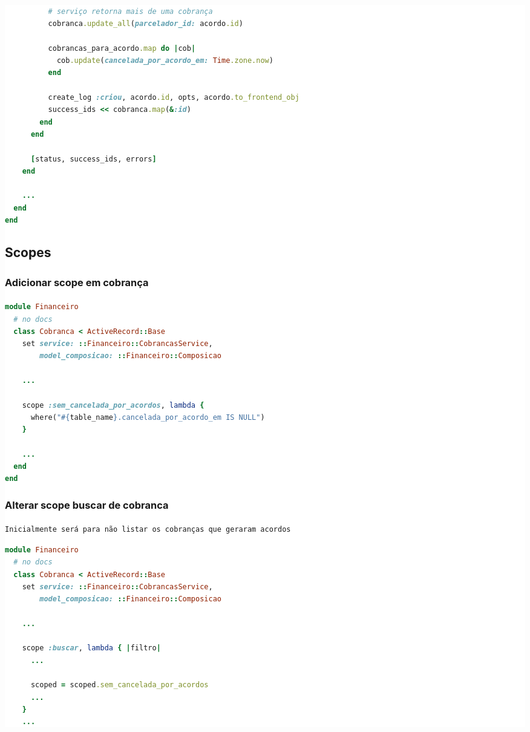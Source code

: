 ```ruby
          # serviço retorna mais de uma cobrança
          cobranca.update_all(parcelador_id: acordo.id)

          cobrancas_para_acordo.map do |cob|
            cob.update(cancelada_por_acordo_em: Time.zone.now)
          end

          create_log :criou, acordo.id, opts, acordo.to_frontend_obj
          success_ids << cobranca.map(&:id)
        end
      end

      [status, success_ids, errors]
    end

    ...
  end
end
```

## Scopes

### Adicionar scope em cobrança

```ruby
module Financeiro
  # no docs
  class Cobranca < ActiveRecord::Base
    set service: ::Financeiro::CobrancasService,
        model_composicao: ::Financeiro::Composicao

    ...

    scope :sem_cancelada_por_acordos, lambda {
      where("#{table_name}.cancelada_por_acordo_em IS NULL")
    }

    ...
  end
end
```

### Alterar scope buscar de cobranca

```
Inicialmente será para não listar os cobranças que geraram acordos
```

```ruby
module Financeiro
  # no docs
  class Cobranca < ActiveRecord::Base
    set service: ::Financeiro::CobrancasService,
        model_composicao: ::Financeiro::Composicao

    ...

    scope :buscar, lambda { |filtro|
      ...

      scoped = scoped.sem_cancelada_por_acordos
      ...
    }
    ...
```